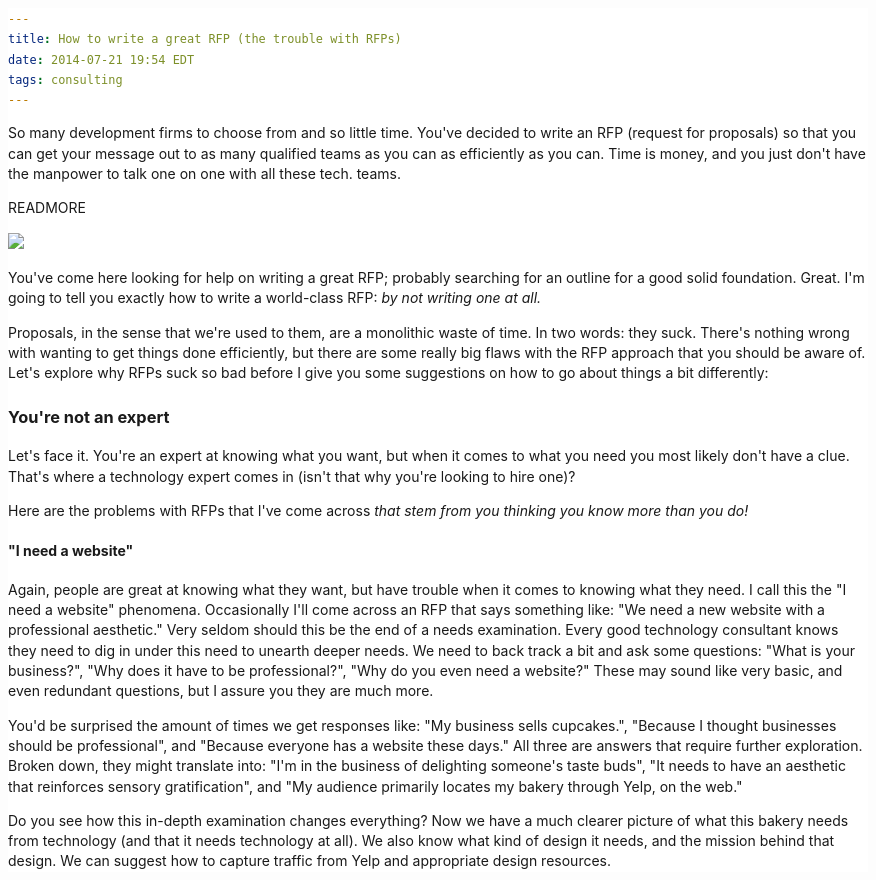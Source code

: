 ```yaml
---
title: How to write a great RFP (the trouble with RFPs)
date: 2014-07-21 19:54 EDT
tags: consulting
---
```


So many development firms to choose from and so little time. You've decided to write an RFP (request for proposals) so that you can get your message out to as many qualified teams as you can as efficiently as you can. Time is money, and you just don't have the manpower to talk one on one with all these tech. teams.

READMORE

<img src='rfp.jpg' width='40%' class='pull-right img-left' />

You've come here looking for help on writing a great RFP; probably searching for an outline for a good solid foundation. Great. I'm going to tell you exactly how to write a world-class RFP: _by not writing one at all._

Proposals, in the sense that we're used to them, are a monolithic waste of time. In two words: they suck. There's nothing wrong with wanting to get things done efficiently, but there are some really big flaws with the RFP approach that you should be aware of. Let's explore why RFPs suck so bad before I give you some suggestions on how to go about things a bit differently:

### You're not an expert ###

Let's face it. You're an expert at knowing what you want, but when it comes to what you need you most likely don't have a clue. That's where a technology expert comes in (isn't that why you're looking to hire one)?

Here are the problems with RFPs that I've come across *that stem from you thinking you know more than you do!*

#### "I need a website" ####

Again, people are great at knowing what they want, but have trouble when it comes to knowing what they need. I call this the "I need a website" phenomena. Occasionally I'll come across an RFP that says something like: "We need a new website with a professional aesthetic." Very seldom should this be the end of a needs examination. Every good technology consultant knows they need to dig in under this need to unearth deeper needs. We need to back track a bit and ask some questions: "What is your business?", "Why does it have to be professional?", "Why do you even need a website?" These may sound like very basic, and even redundant questions, but I assure you they are much more.

You'd be surprised the amount of times we get responses like: "My business sells cupcakes.", "Because I thought businesses should be professional", and "Because everyone has a website these days." All three are answers that require further exploration. Broken down, they might translate into: "I'm in the business of delighting someone's taste buds", "It needs to have an aesthetic that reinforces sensory gratification", and "My audience primarily locates my bakery through Yelp, on the web."

Do you see how this in-depth examination changes everything? Now we have a much clearer picture of what this bakery needs from technology (and that it needs technology at all). We also know what kind of design it needs, and the mission behind that design. We can suggest how to capture traffic from Yelp and appropriate design resources.

